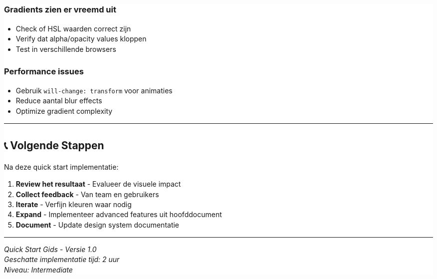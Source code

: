 ### Gradients zien er vreemd uit
- Check of HSL waarden correct zijn
- Verify dat alpha/opacity values kloppen
- Test in verschillende browsers

### Performance issues
- Gebruik `will-change: transform` voor animaties
- Reduce aantal blur effects
- Optimize gradient complexity

---

## 📞 Volgende Stappen

Na deze quick start implementatie:

1. **Review het resultaat** - Evalueer de visuele impact
2. **Collect feedback** - Van team en gebruikers
3. **Iterate** - Verfijn kleuren waar nodig
4. **Expand** - Implementeer advanced features uit hoofddocument
5. **Document** - Update design system documentatie

---

*Quick Start Gids - Versie 1.0*  
*Geschatte implementatie tijd: 2 uur*  
*Niveau: Intermediate*

